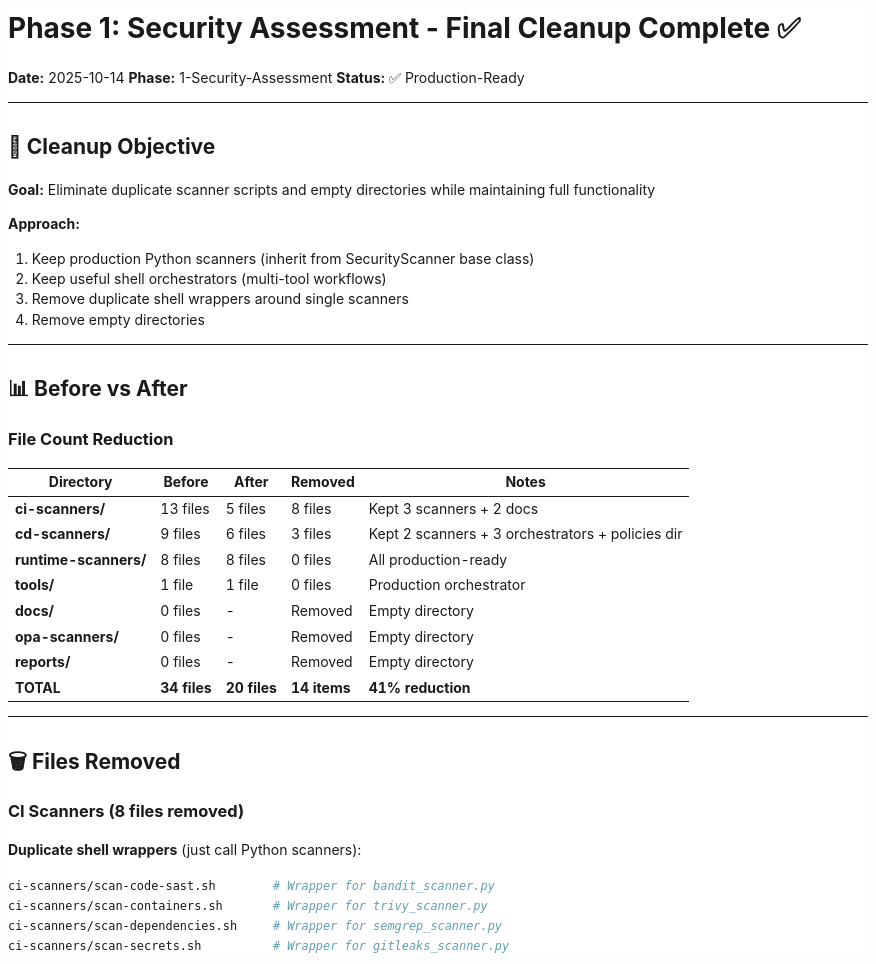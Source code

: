 # Phase 1: Security Assessment - Final Cleanup Complete ✅

**Date:** 2025-10-14
**Phase:** 1-Security-Assessment
**Status:** ✅ Production-Ready

---

## 🎯 Cleanup Objective

**Goal:** Eliminate duplicate scanner scripts and empty directories while maintaining full functionality

**Approach:**
1. Keep production Python scanners (inherit from SecurityScanner base class)
2. Keep useful shell orchestrators (multi-tool workflows)
3. Remove duplicate shell wrappers around single scanners
4. Remove empty directories

---

## 📊 Before vs After

### File Count Reduction

| Directory | Before | After | Removed | Notes |
|-----------|--------|-------|---------|-------|
| **ci-scanners/** | 13 files | 5 files | 8 files | Kept 3 scanners + 2 docs |
| **cd-scanners/** | 9 files | 6 files | 3 files | Kept 2 scanners + 3 orchestrators + policies dir |
| **runtime-scanners/** | 8 files | 8 files | 0 files | All production-ready |
| **tools/** | 1 file | 1 file | 0 files | Production orchestrator |
| **docs/** | 0 files | - | Removed | Empty directory |
| **opa-scanners/** | 0 files | - | Removed | Empty directory |
| **reports/** | 0 files | - | Removed | Empty directory |
| **TOTAL** | **34 files** | **20 files** | **14 items** | **41% reduction** |

---

## 🗑️ Files Removed

### CI Scanners (8 files removed)

**Duplicate shell wrappers** (just call Python scanners):
```bash
ci-scanners/scan-code-sast.sh        # Wrapper for bandit_scanner.py
ci-scanners/scan-containers.sh       # Wrapper for trivy_scanner.py
ci-scanners/scan-dependencies.sh     # Wrapper for semgrep_scanner.py
ci-scanners/scan-secrets.sh          # Wrapper for gitleaks_scanner.py
```
